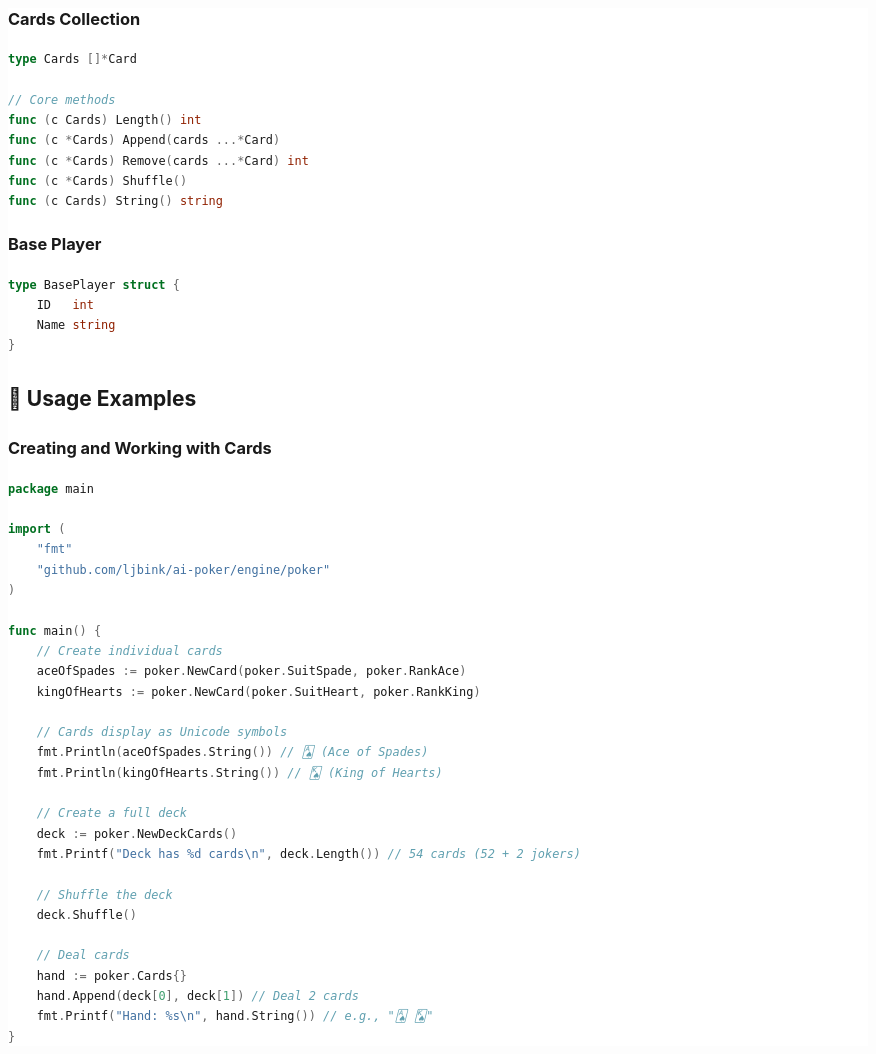 ### Cards Collection

```go
type Cards []*Card

// Core methods
func (c Cards) Length() int
func (c *Cards) Append(cards ...*Card)
func (c *Cards) Remove(cards ...*Card) int
func (c *Cards) Shuffle()
func (c Cards) String() string
```

### Base Player

```go
type BasePlayer struct {
    ID   int
    Name string
}
```

## 🚀 Usage Examples

### Creating and Working with Cards

```go
package main

import (
    "fmt"
    "github.com/ljbink/ai-poker/engine/poker"
)

func main() {
    // Create individual cards
    aceOfSpades := poker.NewCard(poker.SuitSpade, poker.RankAce)
    kingOfHearts := poker.NewCard(poker.SuitHeart, poker.RankKing)
    
    // Cards display as Unicode symbols
    fmt.Println(aceOfSpades.String()) // 🂡 (Ace of Spades)
    fmt.Println(kingOfHearts.String()) // 🂮 (King of Hearts)
    
    // Create a full deck
    deck := poker.NewDeckCards()
    fmt.Printf("Deck has %d cards\n", deck.Length()) // 54 cards (52 + 2 jokers)
    
    // Shuffle the deck
    deck.Shuffle()
    
    // Deal cards
    hand := poker.Cards{}
    hand.Append(deck[0], deck[1]) // Deal 2 cards
    fmt.Printf("Hand: %s\n", hand.String()) // e.g., "🂡 🂮"
}
```
